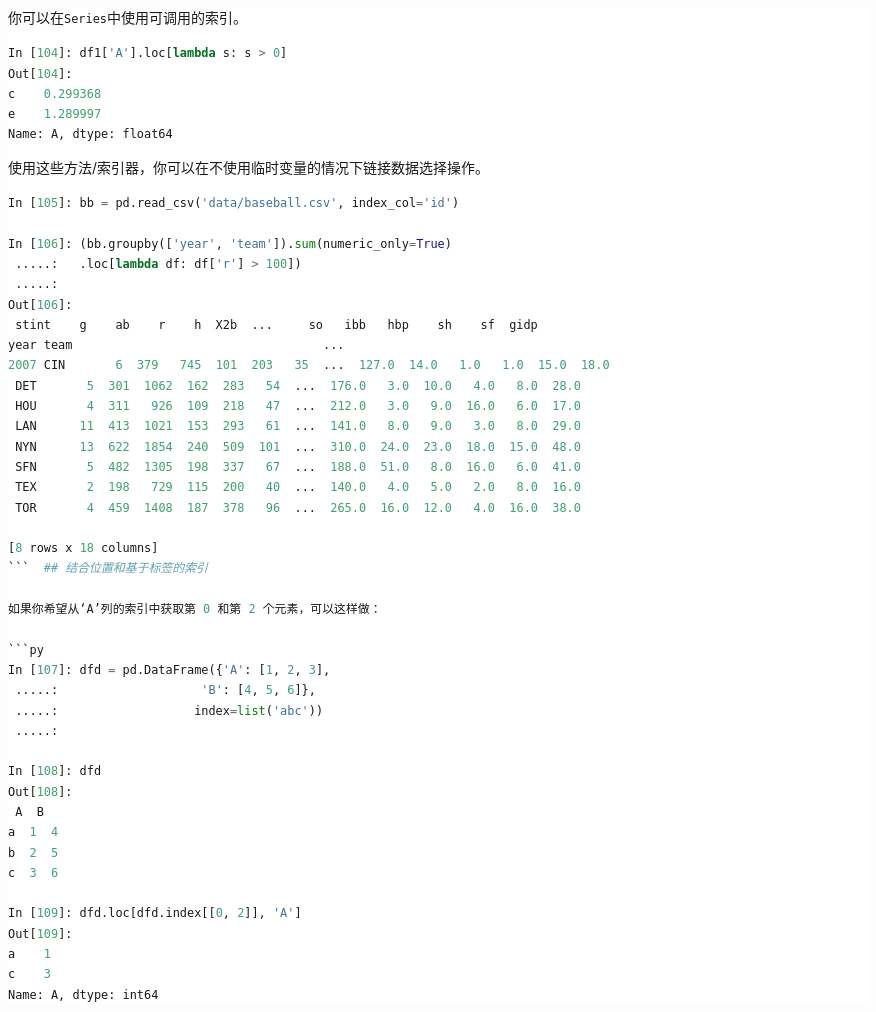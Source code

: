 你可以在`Series`中使用可调用的索引。

```py
In [104]: df1['A'].loc[lambda s: s > 0]
Out[104]: 
c    0.299368
e    1.289997
Name: A, dtype: float64 
```

使用这些方法/索引器，你可以在不使用临时变量的情况下链接数据选择操作。

```py
In [105]: bb = pd.read_csv('data/baseball.csv', index_col='id')

In [106]: (bb.groupby(['year', 'team']).sum(numeric_only=True)
 .....:   .loc[lambda df: df['r'] > 100])
 .....: 
Out[106]: 
 stint    g    ab    r    h  X2b  ...     so   ibb   hbp    sh    sf  gidp
year team                                   ... 
2007 CIN       6  379   745  101  203   35  ...  127.0  14.0   1.0   1.0  15.0  18.0
 DET       5  301  1062  162  283   54  ...  176.0   3.0  10.0   4.0   8.0  28.0
 HOU       4  311   926  109  218   47  ...  212.0   3.0   9.0  16.0   6.0  17.0
 LAN      11  413  1021  153  293   61  ...  141.0   8.0   9.0   3.0   8.0  29.0
 NYN      13  622  1854  240  509  101  ...  310.0  24.0  23.0  18.0  15.0  48.0
 SFN       5  482  1305  198  337   67  ...  188.0  51.0   8.0  16.0   6.0  41.0
 TEX       2  198   729  115  200   40  ...  140.0   4.0   5.0   2.0   8.0  16.0
 TOR       4  459  1408  187  378   96  ...  265.0  16.0  12.0   4.0  16.0  38.0

[8 rows x 18 columns] 
```  ## 结合位置和基于标签的索引

如果你希望从‘A’列的索引中获取第 0 和第 2 个元素，可以这样做：

```py
In [107]: dfd = pd.DataFrame({'A': [1, 2, 3],
 .....:                    'B': [4, 5, 6]},
 .....:                   index=list('abc'))
 .....: 

In [108]: dfd
Out[108]: 
 A  B
a  1  4
b  2  5
c  3  6

In [109]: dfd.loc[dfd.index[[0, 2]], 'A']
Out[109]: 
a    1
c    3
Name: A, dtype: int64 
```
